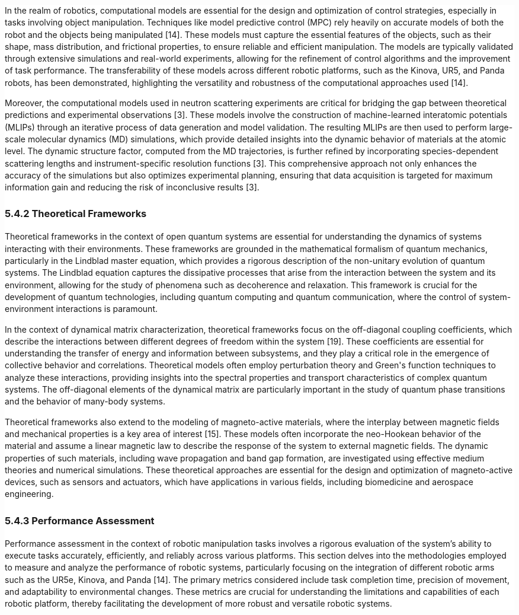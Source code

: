 In the realm of robotics, computational models are essential for the design and optimization of control strategies, especially in tasks involving object manipulation. Techniques like model predictive control (MPC) rely heavily on accurate models of both the robot and the objects being manipulated [14]. These models must capture the essential features of the objects, such as their shape, mass distribution, and frictional properties, to ensure reliable and efficient manipulation. The models are typically validated through extensive simulations and real-world experiments, allowing for the refinement of control algorithms and the improvement of task performance. The transferability of these models across different robotic platforms, such as the Kinova, UR5, and Panda robots, has been demonstrated, highlighting the versatility and robustness of the computational approaches used [14].

Moreover, the computational models used in neutron scattering experiments are critical for bridging the gap between theoretical predictions and experimental observations [3]. These models involve the construction of machine-learned interatomic potentials (MLIPs) through an iterative process of data generation and model validation. The resulting MLIPs are then used to perform large-scale molecular dynamics (MD) simulations, which provide detailed insights into the dynamic behavior of materials at the atomic level. The dynamic structure factor, computed from the MD trajectories, is further refined by incorporating species-dependent scattering lengths and instrument-specific resolution functions [3]. This comprehensive approach not only enhances the accuracy of the simulations but also optimizes experimental planning, ensuring that data acquisition is targeted for maximum information gain and reducing the risk of inconclusive results [3].

### 5.4.2 Theoretical Frameworks
Theoretical frameworks in the context of open quantum systems are essential for understanding the dynamics of systems interacting with their environments. These frameworks are grounded in the mathematical formalism of quantum mechanics, particularly in the Lindblad master equation, which provides a rigorous description of the non-unitary evolution of quantum systems. The Lindblad equation captures the dissipative processes that arise from the interaction between the system and its environment, allowing for the study of phenomena such as decoherence and relaxation. This framework is crucial for the development of quantum technologies, including quantum computing and quantum communication, where the control of system-environment interactions is paramount.

In the context of dynamical matrix characterization, theoretical frameworks focus on the off-diagonal coupling coefficients, which describe the interactions between different degrees of freedom within the system [19]. These coefficients are essential for understanding the transfer of energy and information between subsystems, and they play a critical role in the emergence of collective behavior and correlations. Theoretical models often employ perturbation theory and Green's function techniques to analyze these interactions, providing insights into the spectral properties and transport characteristics of complex quantum systems. The off-diagonal elements of the dynamical matrix are particularly important in the study of quantum phase transitions and the behavior of many-body systems.

Theoretical frameworks also extend to the modeling of magneto-active materials, where the interplay between magnetic fields and mechanical properties is a key area of interest [15]. These models often incorporate the neo-Hookean behavior of the material and assume a linear magnetic law to describe the response of the system to external magnetic fields. The dynamic properties of such materials, including wave propagation and band gap formation, are investigated using effective medium theories and numerical simulations. These theoretical approaches are essential for the design and optimization of magneto-active devices, such as sensors and actuators, which have applications in various fields, including biomedicine and aerospace engineering.

### 5.4.3 Performance Assessment
Performance assessment in the context of robotic manipulation tasks involves a rigorous evaluation of the system’s ability to execute tasks accurately, efficiently, and reliably across various platforms. This section delves into the methodologies employed to measure and analyze the performance of robotic systems, particularly focusing on the integration of different robotic arms such as the UR5e, Kinova, and Panda [14]. The primary metrics considered include task completion time, precision of movement, and adaptability to environmental changes. These metrics are crucial for understanding the limitations and capabilities of each robotic platform, thereby facilitating the development of more robust and versatile robotic systems.
